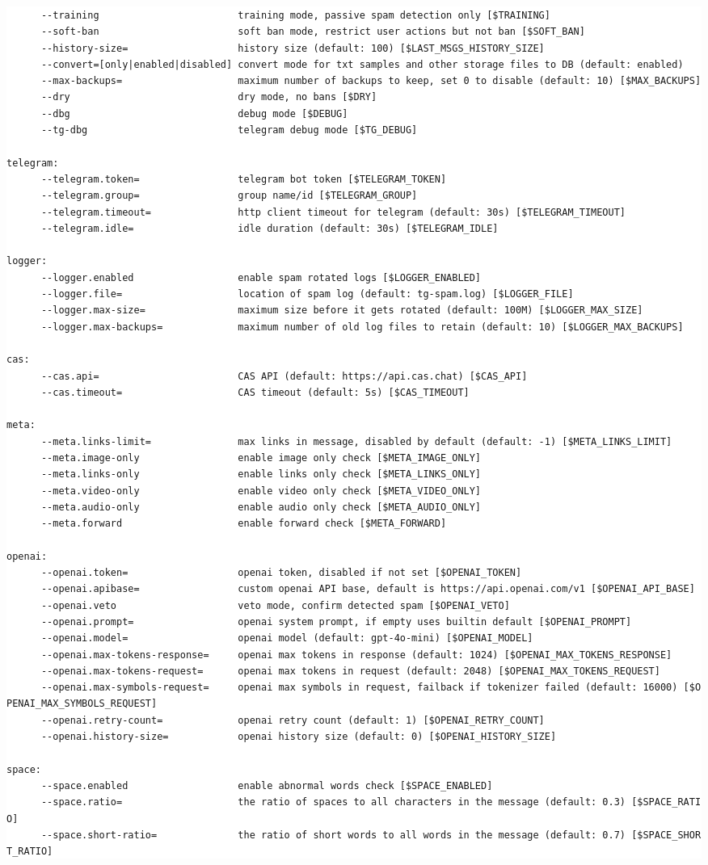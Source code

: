 ```
      --training                        training mode, passive spam detection only [$TRAINING]
      --soft-ban                        soft ban mode, restrict user actions but not ban [$SOFT_BAN]
      --history-size=                   history size (default: 100) [$LAST_MSGS_HISTORY_SIZE]
      --convert=[only|enabled|disabled] convert mode for txt samples and other storage files to DB (default: enabled)
      --max-backups=                    maximum number of backups to keep, set 0 to disable (default: 10) [$MAX_BACKUPS]
      --dry                             dry mode, no bans [$DRY]
      --dbg                             debug mode [$DEBUG]
      --tg-dbg                          telegram debug mode [$TG_DEBUG]

telegram:
      --telegram.token=                 telegram bot token [$TELEGRAM_TOKEN]
      --telegram.group=                 group name/id [$TELEGRAM_GROUP]
      --telegram.timeout=               http client timeout for telegram (default: 30s) [$TELEGRAM_TIMEOUT]
      --telegram.idle=                  idle duration (default: 30s) [$TELEGRAM_IDLE]

logger:
      --logger.enabled                  enable spam rotated logs [$LOGGER_ENABLED]
      --logger.file=                    location of spam log (default: tg-spam.log) [$LOGGER_FILE]
      --logger.max-size=                maximum size before it gets rotated (default: 100M) [$LOGGER_MAX_SIZE]
      --logger.max-backups=             maximum number of old log files to retain (default: 10) [$LOGGER_MAX_BACKUPS]

cas:
      --cas.api=                        CAS API (default: https://api.cas.chat) [$CAS_API]
      --cas.timeout=                    CAS timeout (default: 5s) [$CAS_TIMEOUT]

meta:
      --meta.links-limit=               max links in message, disabled by default (default: -1) [$META_LINKS_LIMIT]
      --meta.image-only                 enable image only check [$META_IMAGE_ONLY]
      --meta.links-only                 enable links only check [$META_LINKS_ONLY]
      --meta.video-only                 enable video only check [$META_VIDEO_ONLY]
      --meta.audio-only                 enable audio only check [$META_AUDIO_ONLY]
      --meta.forward                    enable forward check [$META_FORWARD]

openai:
      --openai.token=                   openai token, disabled if not set [$OPENAI_TOKEN]
      --openai.apibase=                 custom openai API base, default is https://api.openai.com/v1 [$OPENAI_API_BASE]
      --openai.veto                     veto mode, confirm detected spam [$OPENAI_VETO]
      --openai.prompt=                  openai system prompt, if empty uses builtin default [$OPENAI_PROMPT]
      --openai.model=                   openai model (default: gpt-4o-mini) [$OPENAI_MODEL]
      --openai.max-tokens-response=     openai max tokens in response (default: 1024) [$OPENAI_MAX_TOKENS_RESPONSE]
      --openai.max-tokens-request=      openai max tokens in request (default: 2048) [$OPENAI_MAX_TOKENS_REQUEST]
      --openai.max-symbols-request=     openai max symbols in request, failback if tokenizer failed (default: 16000) [$OPENAI_MAX_SYMBOLS_REQUEST]
      --openai.retry-count=             openai retry count (default: 1) [$OPENAI_RETRY_COUNT]
      --openai.history-size=            openai history size (default: 0) [$OPENAI_HISTORY_SIZE]

space:
      --space.enabled                   enable abnormal words check [$SPACE_ENABLED]
      --space.ratio=                    the ratio of spaces to all characters in the message (default: 0.3) [$SPACE_RATIO]
      --space.short-ratio=              the ratio of short words to all words in the message (default: 0.7) [$SPACE_SHORT_RATIO]
```